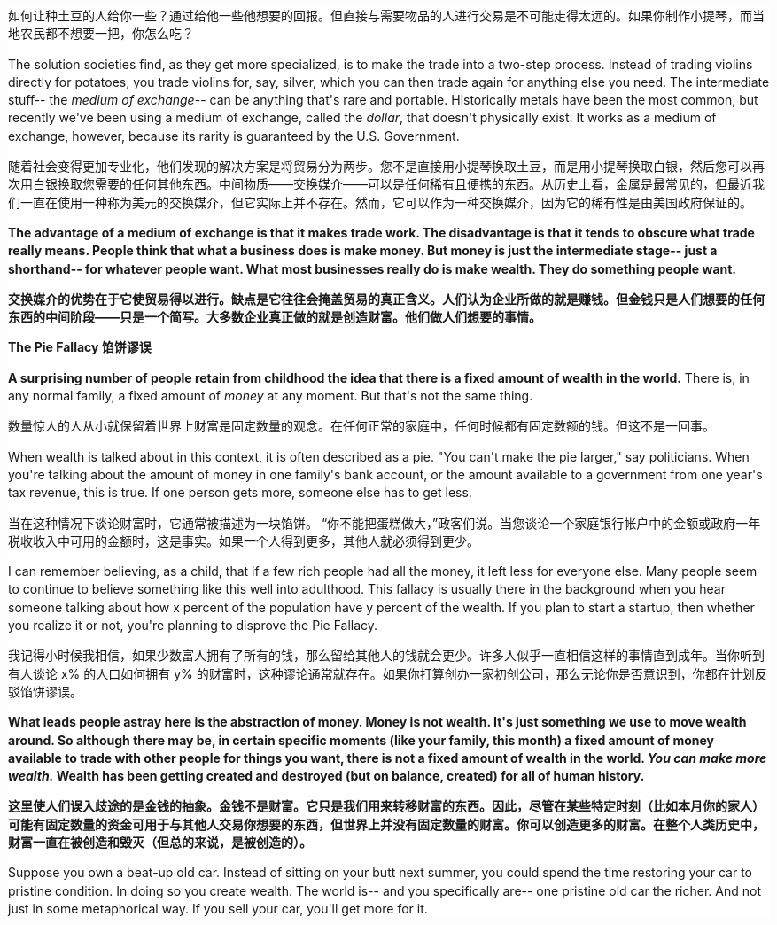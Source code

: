 如何让种土豆的人给你一些？通过给他一些他想要的回报。但直接与需要物品的人进行交易是不可能走得太远的。如果你制作小提琴，而当地农民都不想要一把，你怎么吃？

The solution societies find, as they get more specialized, is to make the trade into a two-step process. Instead of trading violins directly for potatoes, you trade violins for, say, silver, which you can then trade again for anything else you need. The intermediate stuff-- the _medium of exchange_\-- can be anything that's rare and portable. Historically metals have been the most common, but recently we've been using a medium of exchange, called the _dollar_, that doesn't physically exist. It works as a medium of exchange, however, because its rarity is guaranteed by the U.S. Government.

随着社会变得更加专业化，他们发现的解决方案是将贸易分为两步。您不是直接用小提琴换取土豆，而是用小提琴换取白银，然后您可以再次用白银换取您需要的任何其他东西。中间物质——交换媒介——可以是任何稀有且便携的东西。从历史上看，金属是最常见的，但最近我们一直在使用一种称为美元的交换媒介，但它实际上并不存在。然而，它可以作为一种交换媒介，因为它的稀有性是由美国政府保证的。

**The advantage of a medium of exchange is that it makes trade work. The disadvantage is that it tends to obscure what trade really means. People think that what a business does is make money. But money is just the intermediate stage-- just a shorthand-- for whatever people want. What most businesses really do is make wealth. They do something people want.**

**交换媒介的优势在于它使贸易得以进行。缺点是它往往会掩盖贸易的真正含义。人们认为企业所做的就是赚钱。但金钱只是人们想要的任何东西的中间阶段——只是一个简写。大多数企业真正做的就是创造财富。他们做人们想要的事情。** 

**The Pie Fallacy 馅饼谬误**

**A surprising number of people retain from childhood the idea that there is a fixed amount of wealth in the world.** There is, in any normal family, a fixed amount of _money_ at any moment. But that's not the same thing.

数量惊人的人从小就保留着世界上财富是固定数量的观念。在任何正常的家庭中，任何时候都有固定数额的钱。但这不是一回事。

When wealth is talked about in this context, it is often described as a pie. "You can't make the pie larger," say politicians. When you're talking about the amount of money in one family's bank account, or the amount available to a government from one year's tax revenue, this is true. If one person gets more, someone else has to get less.

当在这种情况下谈论财富时，它通常被描述为一块馅饼。 “你不能把蛋糕做大，”政客们说。当您谈论一个家庭银行帐户中的金额或政府一年税收收入中可用的金额时，这是事实。如果一个人得到更多，其他人就必须得到更少。

I can remember believing, as a child, that if a few rich people had all the money, it left less for everyone else. Many people seem to continue to believe something like this well into adulthood. This fallacy is usually there in the background when you hear someone talking about how x percent of the population have y percent of the wealth. If you plan to start a startup, then whether you realize it or not, you're planning to disprove the Pie Fallacy.

我记得小时候我相信，如果少数富人拥有了所有的钱，那么留给其他人的钱就会更少。许多人似乎一直相信这样的事情直到成年。当你听到有人谈论 x% 的人口如何拥有 y% 的财富时，这种谬论通常就存在。如果你打算创办一家初创公司，那么无论你是否意识到，你都在计划反驳馅饼谬误。

**What leads people astray here is the abstraction of money. Money is not wealth. It's just something we use to move wealth around. So although there may be, in certain specific moments (like your family, this month) a fixed amount of money available to trade with other people for things you want, there is not a fixed amount of wealth in the world. _You can make more wealth._ Wealth has been getting created and destroyed (but on balance, created) for all of human history.**

**这里使人们误入歧途的是金钱的抽象。金钱不是财富。它只是我们用来转移财富的东西。因此，尽管在某些特定时刻（比如本月你的家人）可能有固定数量的资金可用于与其他人交易你想要的东西，但世界上并没有固定数量的财富。你可以创造更多的财富。在整个人类历史中，财富一直在被创造和毁灭（但总的来说，是被创造的）。**

Suppose you own a beat-up old car. Instead of sitting on your butt next summer, you could spend the time restoring your car to pristine condition. In doing so you create wealth. The world is-- and you specifically are-- one pristine old car the richer. And not just in some metaphorical way. If you sell your car, you'll get more for it.
